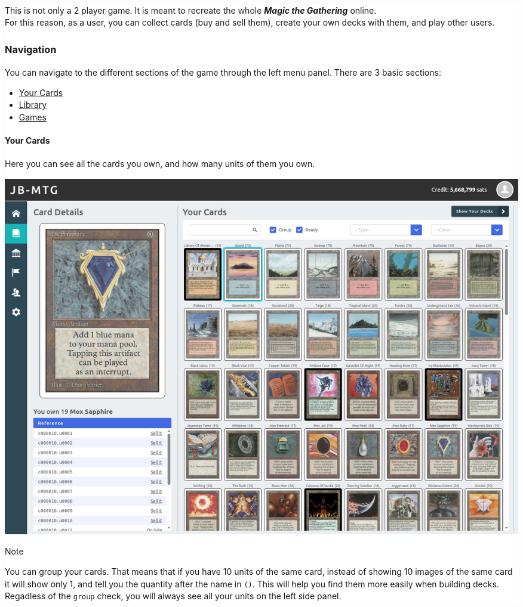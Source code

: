 This is not only a 2 player game. It is meant to recreate the whole **_Magic the Gathering_** online.<br/>
For this reason, as a user, you can collect cards (buy and sell them), create your own decks with them, and play other users.<br/>

### Navigation
You can navigate to the different sections of the game through the left menu panel.
There are 3 basic sections:
- [Your Cards](#your-cards)
- [Library](#library)
- [Games](#games)

#### Your Cards
Here you can see all the cards you own, and how many units of them you own.<br/>

![Screenshot of you cards view](./samples/sample2.png)

> [!NOTE]
> You can group your cards. That means that if you have 10 units of the same card, instead of showing 10 images of the same card it will show only 1, and tell you the quantity after the name in `()`. This will help you find them more easily when building decks.<br/>
Regadless of the `group` check, you will always see all your units on the left side panel.
